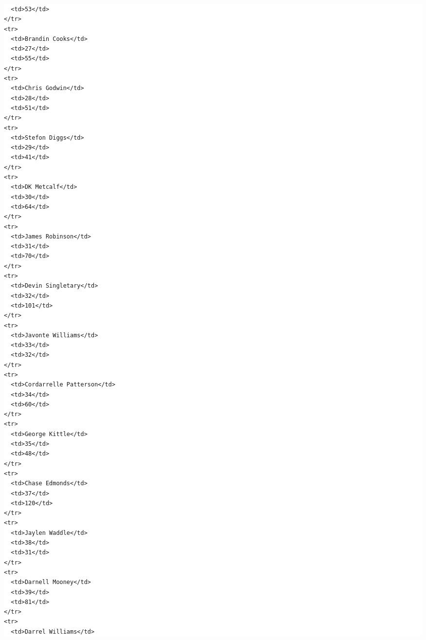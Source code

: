       <td>53</td>
    </tr>
    <tr>
      <td>Brandin Cooks</td>
      <td>27</td>
      <td>55</td>
    </tr>
    <tr>
      <td>Chris Godwin</td>
      <td>28</td>
      <td>51</td>
    </tr>
    <tr>
      <td>Stefon Diggs</td>
      <td>29</td>
      <td>41</td>
    </tr>
    <tr>
      <td>DK Metcalf</td>
      <td>30</td>
      <td>64</td>
    </tr>
    <tr>
      <td>James Robinson</td>
      <td>31</td>
      <td>70</td>
    </tr>
    <tr>
      <td>Devin Singletary</td>
      <td>32</td>
      <td>101</td>
    </tr>
    <tr>
      <td>Javonte Williams</td>
      <td>33</td>
      <td>32</td>
    </tr>
    <tr>
      <td>Cordarrelle Patterson</td>
      <td>34</td>
      <td>60</td>
    </tr>
    <tr>
      <td>George Kittle</td>
      <td>35</td>
      <td>48</td>
    </tr>
    <tr>
      <td>Chase Edmonds</td>
      <td>37</td>
      <td>120</td>
    </tr>
    <tr>
      <td>Jaylen Waddle</td>
      <td>38</td>
      <td>31</td>
    </tr>
    <tr>
      <td>Darnell Mooney</td>
      <td>39</td>
      <td>81</td>
    </tr>
    <tr>
      <td>Darrel Williams</td>